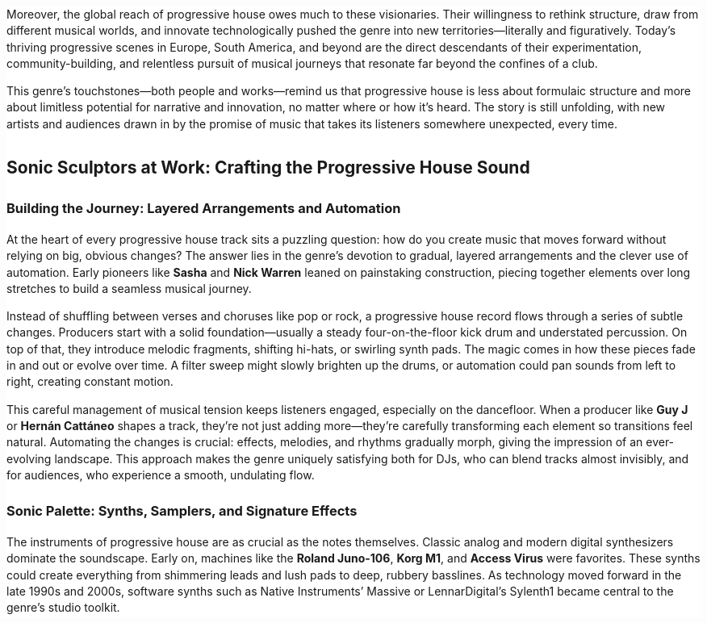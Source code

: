 Moreover, the global reach of progressive house owes much to these visionaries. Their willingness to
rethink structure, draw from different musical worlds, and innovate technologically pushed the genre
into new territories—literally and figuratively. Today’s thriving progressive scenes in Europe,
South America, and beyond are the direct descendants of their experimentation, community-building,
and relentless pursuit of musical journeys that resonate far beyond the confines of a club.

This genre’s touchstones—both people and works—remind us that progressive house is less about
formulaic structure and more about limitless potential for narrative and innovation, no matter where
or how it’s heard. The story is still unfolding, with new artists and audiences drawn in by the
promise of music that takes its listeners somewhere unexpected, every time.

## Sonic Sculptors at Work: Crafting the Progressive House Sound

### Building the Journey: Layered Arrangements and Automation

At the heart of every progressive house track sits a puzzling question: how do you create music that
moves forward without relying on big, obvious changes? The answer lies in the genre’s devotion to
gradual, layered arrangements and the clever use of automation. Early pioneers like **Sasha** and
**Nick Warren** leaned on painstaking construction, piecing together elements over long stretches to
build a seamless musical journey.

Instead of shuffling between verses and choruses like pop or rock, a progressive house record flows
through a series of subtle changes. Producers start with a solid foundation—usually a steady
four-on-the-floor kick drum and understated percussion. On top of that, they introduce melodic
fragments, shifting hi-hats, or swirling synth pads. The magic comes in how these pieces fade in and
out or evolve over time. A filter sweep might slowly brighten up the drums, or automation could pan
sounds from left to right, creating constant motion.

This careful management of musical tension keeps listeners engaged, especially on the dancefloor.
When a producer like **Guy J** or **Hernán Cattáneo** shapes a track, they’re not just adding
more—they’re carefully transforming each element so transitions feel natural. Automating the changes
is crucial: effects, melodies, and rhythms gradually morph, giving the impression of an
ever-evolving landscape. This approach makes the genre uniquely satisfying both for DJs, who can
blend tracks almost invisibly, and for audiences, who experience a smooth, undulating flow.

### Sonic Palette: Synths, Samplers, and Signature Effects

The instruments of progressive house are as crucial as the notes themselves. Classic analog and
modern digital synthesizers dominate the soundscape. Early on, machines like the **Roland
Juno-106**, **Korg M1**, and **Access Virus** were favorites. These synths could create everything
from shimmering leads and lush pads to deep, rubbery basslines. As technology moved forward in the
late 1990s and 2000s, software synths such as Native Instruments’ Massive or LennarDigital’s
Sylenth1 became central to the genre’s studio toolkit.
